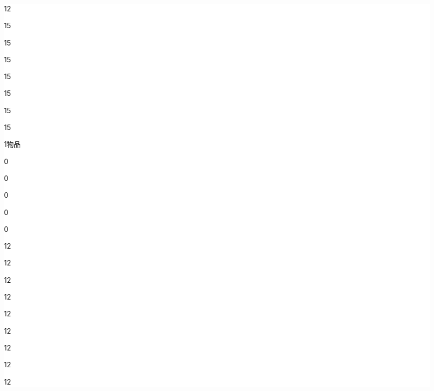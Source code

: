
12


15


15


15


15


15


15


15






1物品


0


0


0


0


0


12


12


12


12


12


12


12


12


12

